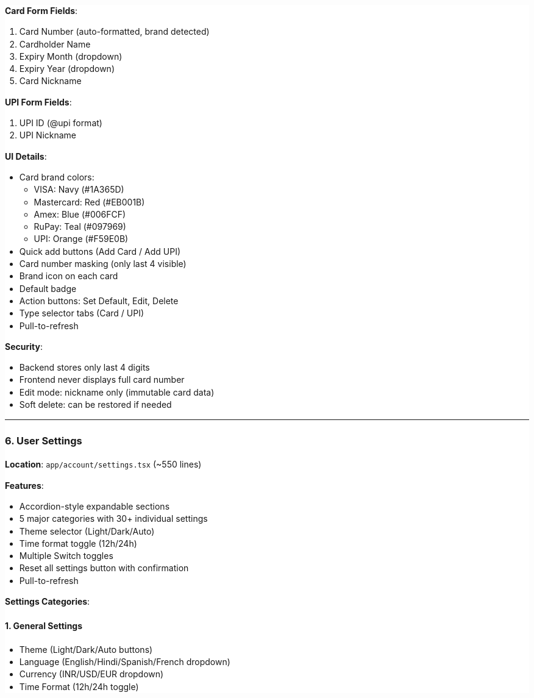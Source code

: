 **Card Form Fields**:
1. Card Number (auto-formatted, brand detected)
2. Cardholder Name
3. Expiry Month (dropdown)
4. Expiry Year (dropdown)
5. Card Nickname

**UPI Form Fields**:
1. UPI ID (@upi format)
2. UPI Nickname

**UI Details**:
- Card brand colors:
  - VISA: Navy (#1A365D)
  - Mastercard: Red (#EB001B)
  - Amex: Blue (#006FCF)
  - RuPay: Teal (#097969)
  - UPI: Orange (#F59E0B)
- Quick add buttons (Add Card / Add UPI)
- Card number masking (only last 4 visible)
- Brand icon on each card
- Default badge
- Action buttons: Set Default, Edit, Delete
- Type selector tabs (Card / UPI)
- Pull-to-refresh

**Security**:
- Backend stores only last 4 digits
- Frontend never displays full card number
- Edit mode: nickname only (immutable card data)
- Soft delete: can be restored if needed

---

### 6. User Settings
**Location**: `app/account/settings.tsx` (~550 lines)

**Features**:
- Accordion-style expandable sections
- 5 major categories with 30+ individual settings
- Theme selector (Light/Dark/Auto)
- Time format toggle (12h/24h)
- Multiple Switch toggles
- Reset all settings button with confirmation
- Pull-to-refresh

**Settings Categories**:

#### 1. General Settings
- Theme (Light/Dark/Auto buttons)
- Language (English/Hindi/Spanish/French dropdown)
- Currency (INR/USD/EUR dropdown)
- Time Format (12h/24h toggle)
